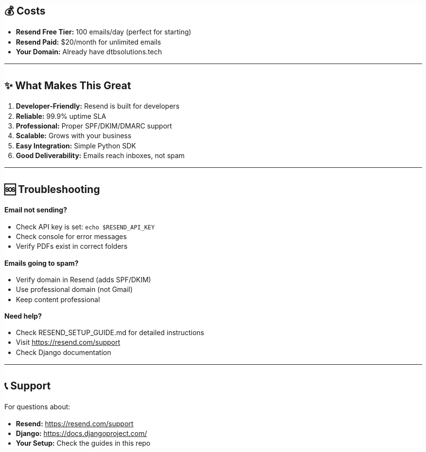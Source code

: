 
## 💰 Costs

- **Resend Free Tier:** 100 emails/day (perfect for starting)
- **Resend Paid:** $20/month for unlimited emails
- **Your Domain:** Already have dtbsolutions.tech

---

## ✨ What Makes This Great

1. **Developer-Friendly:** Resend is built for developers
2. **Reliable:** 99.9% uptime SLA
3. **Professional:** Proper SPF/DKIM/DMARC support
4. **Scalable:** Grows with your business
5. **Easy Integration:** Simple Python SDK
6. **Good Deliverability:** Emails reach inboxes, not spam

---

## 🆘 Troubleshooting

**Email not sending?**
- Check API key is set: `echo $RESEND_API_KEY`
- Check console for error messages
- Verify PDFs exist in correct folders

**Emails going to spam?**
- Verify domain in Resend (adds SPF/DKIM)
- Use professional domain (not Gmail)
- Keep content professional

**Need help?**
- Check RESEND_SETUP_GUIDE.md for detailed instructions
- Visit https://resend.com/support
- Check Django documentation

---

## 📞 Support

For questions about:
- **Resend:** https://resend.com/support
- **Django:** https://docs.djangoproject.com/
- **Your Setup:** Check the guides in this repo

